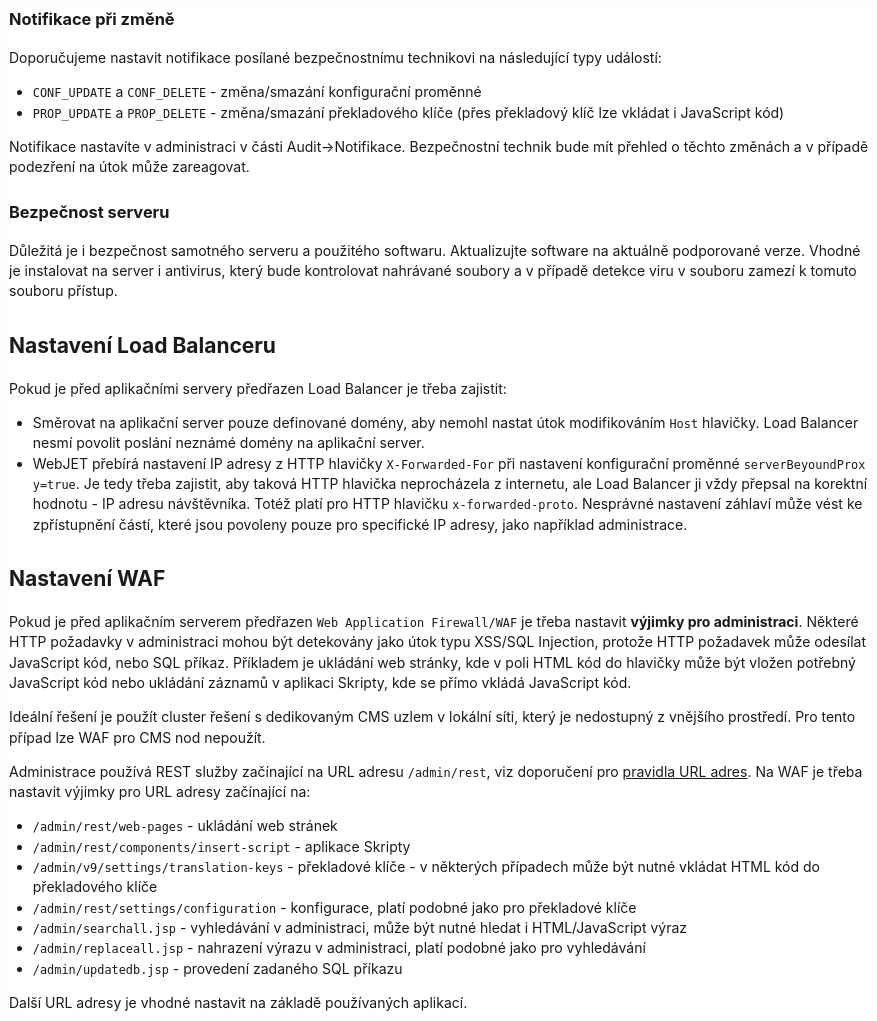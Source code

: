 ### Notifikace při změně

Doporučujeme nastavit notifikace posílané bezpečnostnímu technikovi na následující typy událostí:
- `CONF_UPDATE` a `CONF_DELETE` - změna/smazání konfigurační proměnné
- `PROP_UPDATE` a `PROP_DELETE` - změna/smazání překladového klíče (přes překladový klíč lze vkládat i JavaScript kód)

Notifikace nastavíte v administraci v části Audit->Notifikace. Bezpečnostní technik bude mít přehled o těchto změnách a v případě podezření na útok může zareagovat.

### Bezpečnost serveru

Důležitá je i bezpečnost samotného serveru a použitého softwaru. Aktualizujte software na aktuálně podporované verze. Vhodné je instalovat na server i antivirus, který bude kontrolovat nahrávané soubory a v případě detekce viru v souboru zamezí k tomuto souboru přístup.

## Nastavení Load Balanceru

Pokud je před aplikačními servery předřazen Load Balancer je třeba zajistit:
- Směrovat na aplikační server pouze definované domény, aby nemohl nastat útok modifikováním `Host` hlavičky. Load Balancer nesmí povolit poslání neznámé domény na aplikační server.
- WebJET přebírá nastavení IP adresy z HTTP hlavičky `X-Forwarded-For` při nastavení konfigurační proměnné `serverBeyoundProxy=true`. Je tedy třeba zajistit, aby taková HTTP hlavička neprocházela z internetu, ale Load Balancer ji vždy přepsal na korektní hodnotu - IP adresu návštěvníka. Totéž platí pro HTTP hlavičku `x-forwarded-proto`. Nesprávné nastavení záhlaví může vést ke zpřístupnění částí, které jsou povoleny pouze pro specifické IP adresy, jako například administrace.

## Nastavení WAF

Pokud je před aplikačním serverem předřazen `Web Application Firewall/WAF` je třeba nastavit **výjimky pro administraci**. Některé HTTP požadavky v administraci mohou být detekovány jako útok typu XSS/SQL Injection, protože HTTP požadavek může odesílat JavaScript kód, nebo SQL příkaz. Příkladem je ukládání web stránky, kde v poli HTML kód do hlavičky může být vložen potřebný JavaScript kód nebo ukládání záznamů v aplikaci Skripty, kde se přímo vkládá JavaScript kód.

Ideální řešení je použít cluster řešení s dedikovaným CMS uzlem v lokální síti, který je nedostupný z vnějšího prostředí. Pro tento případ lze WAF pro CMS nod nepoužít.

Administrace používá REST služby začínající na URL adresu `/admin/rest`, viz doporučení pro [pravidla URL adres](../../custom-apps/spring/rest-url.md#pravidla-url-adres). Na WAF je třeba nastavit výjimky pro URL adresy začínající na:
- `/admin/rest/web-pages` - ukládání web stránek
- `/admin/rest/components/insert-script` - aplikace Skripty
- `/admin/v9/settings/translation-keys` - překladové klíče - v některých případech může být nutné vkládat HTML kód do překladového klíče
- `/admin/rest/settings/configuration` - konfigurace, platí podobné jako pro překladové klíče
- `/admin/searchall.jsp` - vyhledávání v administraci, může být nutné hledat i HTML/JavaScript výraz
- `/admin/replaceall.jsp` - nahrazení výrazu v administraci, platí podobné jako pro vyhledávání
- `/admin/updatedb.jsp` - provedení zadaného SQL příkazu

Další URL adresy je vhodné nastavit na základě používaných aplikací.
